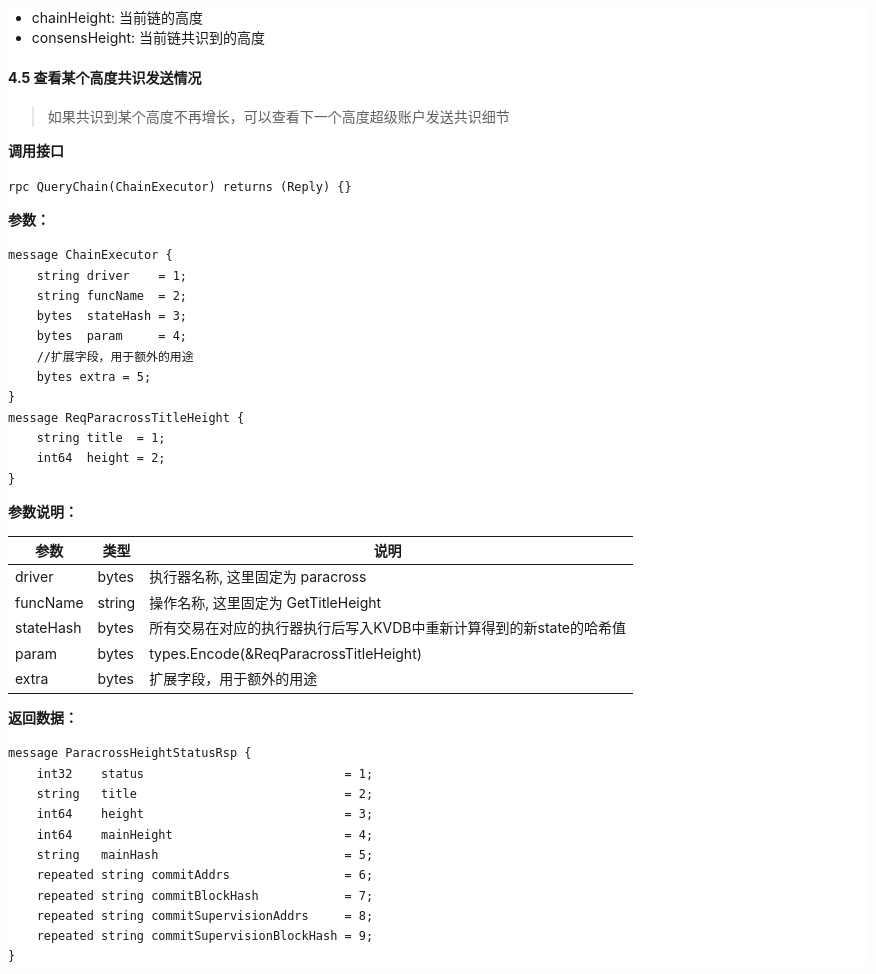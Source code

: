 * chainHeight: 当前链的高度
* consensHeight: 当前链共识到的高度

#### 4.5 查看某个高度共识发送情况
>如果共识到某个高度不再增长，可以查看下一个高度超级账户发送共识细节

**调用接口**
```
rpc QueryChain(ChainExecutor) returns (Reply) {}
```
**参数：**
```
message ChainExecutor {
    string driver    = 1;
    string funcName  = 2;
    bytes  stateHash = 3;
    bytes  param     = 4;
    //扩展字段，用于额外的用途
    bytes extra = 5;
}
message ReqParacrossTitleHeight {
    string title  = 1;
    int64  height = 2;
}
```

**参数说明：**

|参数|类型|说明|
|----|----|----|
|driver|bytes|执行器名称, 这里固定为 paracross|
|funcName|string|操作名称, 这里固定为 GetTitleHeight|
|stateHash|bytes|所有交易在对应的执行器执行后写入KVDB中重新计算得到的新state的哈希值|
|param|bytes|types.Encode(&ReqParacrossTitleHeight)|
|extra|bytes|扩展字段，用于额外的用途|

**返回数据：**
```
message ParacrossHeightStatusRsp {
    int32    status                            = 1;
    string   title                             = 2;
    int64    height                            = 3;
    int64    mainHeight                        = 4;
    string   mainHash                          = 5;
    repeated string commitAddrs                = 6;
    repeated string commitBlockHash            = 7;
    repeated string commitSupervisionAddrs     = 8;
    repeated string commitSupervisionBlockHash = 9;
}
```
